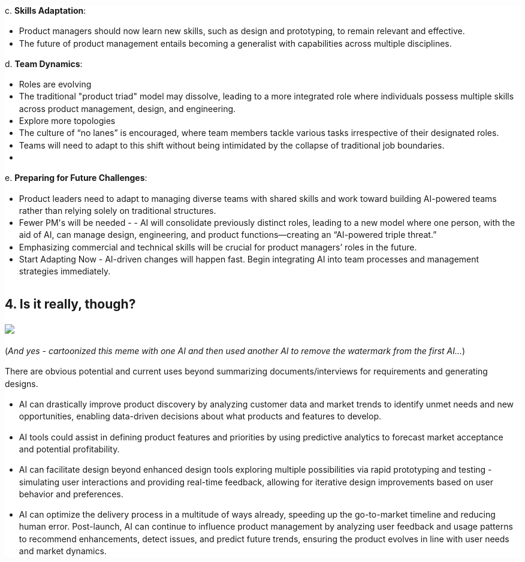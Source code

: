 c. **Skills Adaptation**:
- Product managers should now learn new skills, such as design and prototyping, to remain relevant and effective.
- The future of product management entails becoming a generalist with capabilities across multiple disciplines.

d. **Team Dynamics**:
- Roles are evolving
- The traditional "product triad" model may dissolve, leading to a more integrated role where individuals possess multiple skills across product management, design, and engineering.
- Explore more topologies
- The culture of “no lanes” is encouraged, where team members tackle various tasks irrespective of their designated roles.
- Teams will need to adapt to this shift without being intimidated by the collapse of traditional job boundaries.
- 
e. **Preparing for Future Challenges**:
- Product leaders need to adapt to managing diverse teams with shared skills and work toward building AI-powered teams rather than relying solely on traditional structures.
- Fewer PM's will be needed - - AI will consolidate previously distinct roles, leading to a new model where one person, with the aid of AI, can manage design, engineering, and product functions—creating an “AI-powered triple threat.”
- Emphasizing commercial and technical skills will be crucial for product managers’ roles in the future.
- Start Adapting Now - AI-driven changes will happen fast. Begin integrating AI into team processes and management strategies immediately.

<a id="skip_blurb"></a>
## 4. Is it really, though?
![](https://kevanchristmas.github.io/public/assets/clearoff.jpg)

(_And yes - cartoonized this meme with one AI and then used another AI to remove the watermark from the first AI..._)

There are obvious potential and current uses beyond summarizing documents/interviews for requirements and generating designs.

- AI can drastically improve product discovery by analyzing customer data and market trends to identify unmet needs and new opportunities, enabling  data-driven decisions about what products and features to develop.

- AI tools could assist in defining product features and priorities by using predictive analytics to forecast market acceptance and potential profitability.

- AI can facilitate design beyond enhanced design tools exploring multiple possibilities via rapid prototyping and testing - simulating user interactions and providing real-time feedback, allowing for iterative design improvements based on user behavior and preferences.

- AI can optimize the delivery process in a multitude of ways already, speeding up the go-to-market timeline and reducing human error. Post-launch, AI can continue to influence product management by analyzing user feedback and usage patterns to recommend enhancements, detect issues, and predict future trends, ensuring the product evolves in line with user needs and market dynamics.
